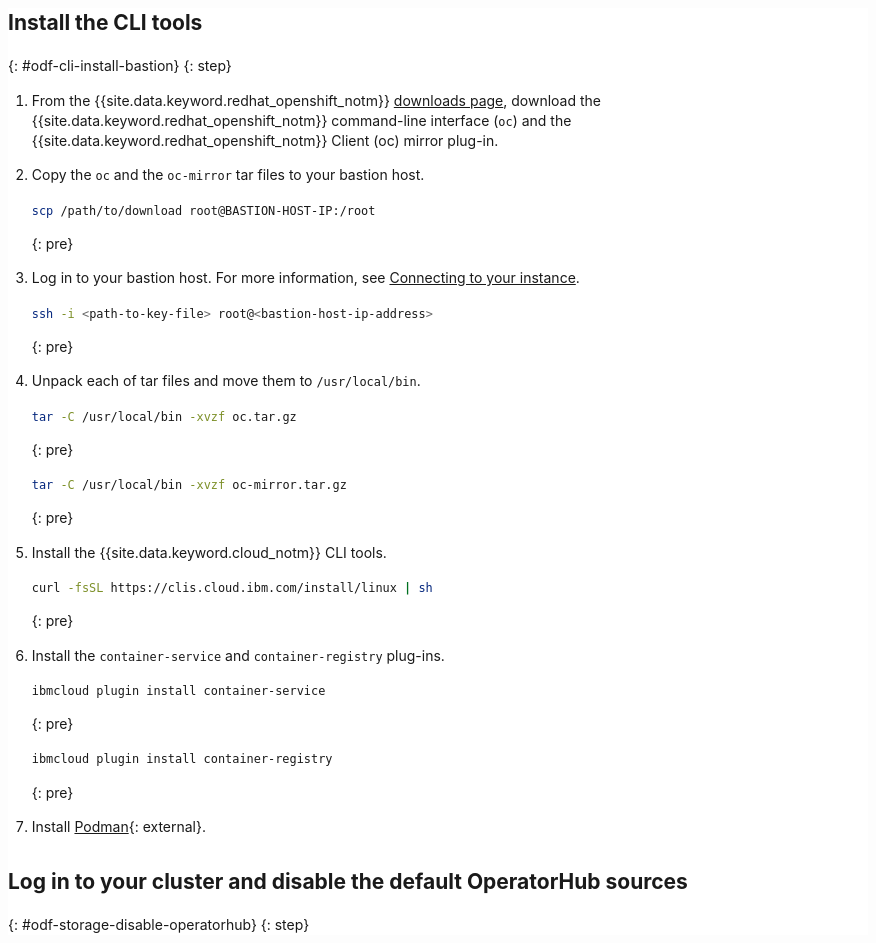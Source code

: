 ## Install the CLI tools
{: #odf-cli-install-bastion}
{: step}

1. From the {{site.data.keyword.redhat_openshift_notm}} [downloads page](https://console.redhat.com/openshift/downloads), download the {{site.data.keyword.redhat_openshift_notm}} command-line interface (`oc`) and the {{site.data.keyword.redhat_openshift_notm}} Client (oc) mirror plug-in.

1. Copy the `oc` and the `oc-mirror` tar files to your bastion host. 
    ```sh
    scp /path/to/download root@BASTION-HOST-IP:/root
    ```
    {: pre}
    
    
1. Log in to your bastion host. For more information, see [Connecting to your instance](/docs/vpc?topic=vpc-creating-a-vpc-using-the-ibm-cloud-console&interface=cli#connecting-to-your-instance).
    ```sh
    ssh -i <path-to-key-file> root@<bastion-host-ip-address>
    ```
    {: pre}
    
1. Unpack each of tar files and move them to `/usr/local/bin`.
    ```sh
    tar -C /usr/local/bin -xvzf oc.tar.gz
    ```
    {: pre}
    
    ```sh
    tar -C /usr/local/bin -xvzf oc-mirror.tar.gz
    ```
    {: pre}
    
1. Install the {{site.data.keyword.cloud_notm}} CLI tools.
    ```sh
    curl -fsSL https://clis.cloud.ibm.com/install/linux | sh
    ```
    {: pre}
    
1. Install the `container-service` and `container-registry` plug-ins.
    ```sh
    ibmcloud plugin install container-service
    ```
    {: pre}
    
    ```sh
    ibmcloud plugin install container-registry
    ```
    {: pre}
    
1. Install [Podman](https://podman.io/get-started){: external}.
    

## Log in to your cluster and disable the default OperatorHub sources
{: #odf-storage-disable-operatorhub}
{: step}
